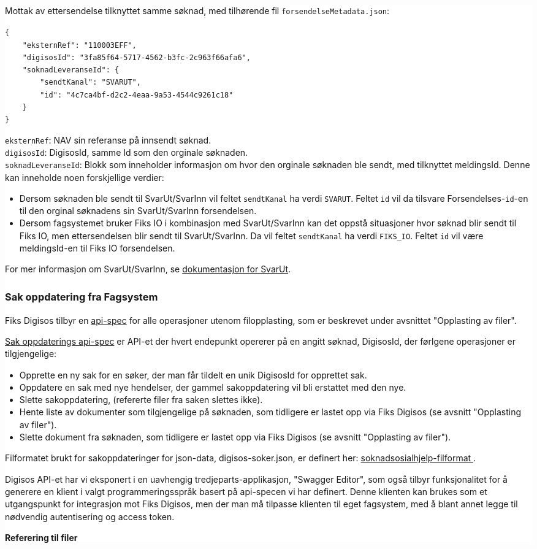 Mottak av ettersendelse tilknyttet samme søknad, med tilhørende fil ```forsendelseMetadata.json```:
```
{
    "eksternRef": "110003EFF",
    "digisosId": "3fa85f64-5717-4562-b3fc-2c963f66afa6",
    "soknadLeveranseId": { 
        "sendtKanal": "SVARUT",
        "id": "4c7ca4bf-d2c2-4eaa-9a53-4544c9261c18"
    }
}
```
`eksternRef`: NAV sin referanse på innsendt søknad.\
`digisosId`: DigisosId, samme Id som den orginale søknaden.\
`soknadLeveranseId`: Blokk som inneholder informasjon om hvor den orginale søknaden ble sendt, med tilknyttet meldingsId. Denne kan inneholde noen forskjellige verdier:
 
- Dersom søknaden ble sendt til SvarUt/SvarInn vil feltet `sendtKanal` ha verdi `SVARUT`. Feltet `id` vil da tilsvare Forsendelses-`id`-en til den orginal søknadens sin SvarUt/SvarInn forsendelsen.
- Dersom fagsystemet bruker Fiks IO i kombinasjon med SvarUt/SvarInn kan det oppstå situasjoner hvor søknad blir sendt til Fiks IO, men ettersendelsen blir sendt til SvarUt/SvarInn. Da vil feltet `sendtKanal` ha verdi `FIKS_IO`. Feltet `id` vil være meldingsId-en til Fiks IO forsendelsen. 

For mer informasjon om SvarUt/SvarInn, se [dokumentasjon for SvarUt](https://ks-no.github.io/svarut/). 

### Sak oppdatering fra Fagsystem
 
Fiks Digisos tilbyr en [api-spec](https://editor.swagger.io/?url=https://ks-no.github.io/api/digisos-sak-api-v1.json) for alle operasjoner utenom filopplasting, som er beskrevet under avsnittet "Opplasting av filer".

[Sak oppdaterings api-spec](https://editor.swagger.io/?url=https://ks-no.github.io/api/digisos-sak-api-v1.json) er API-et der hvert endepunkt opererer på en angitt søknad, DigisosId, der førlgene operasjoner er tilgjengelige:

- Opprette en ny sak for en søker, der man får tildelt en unik DigisosId for opprettet sak.
- Oppdatere en sak med nye hendelser, der gammel sakoppdatering vil bli erstattet med den nye.
- Slette sakoppdatering, (refererte filer fra saken slettes ikke).
- Hente liste av dokumenter som tilgjengelige på søknaden, som tidligere er lastet opp via Fiks Digisos (se avsnitt "Opplasting av filer").
- Slette dokument fra søknaden, som tidligere er lastet opp via Fiks Digisos (se avsnitt "Opplasting av filer").

Filformatet brukt for sakoppdateringer for json-data, digisos-soker.json, er definert her: [soknadsosialhjelp-filformat
](https://navikt.github.io/soknadsosialhjelp-filformat/#/data%20fra%20fagsystem/getdigisos_soker_json).

Digisos API-et har vi eksponert i en uavhengig tredjeparts-applikasjon, "Swagger Editor", som også tilbyr funksjonalitet for å generere en klient i valgt programmeringsspråk basert på api-specen vi har definert. Denne klienten kan brukes som et utgangspunkt for integrasjon mot Fiks Digisos, men der man må tilpasse klienten til eget fagsystem, med å blant annet legge til nødvendig autentisering og access token.

**Referering til filer**
